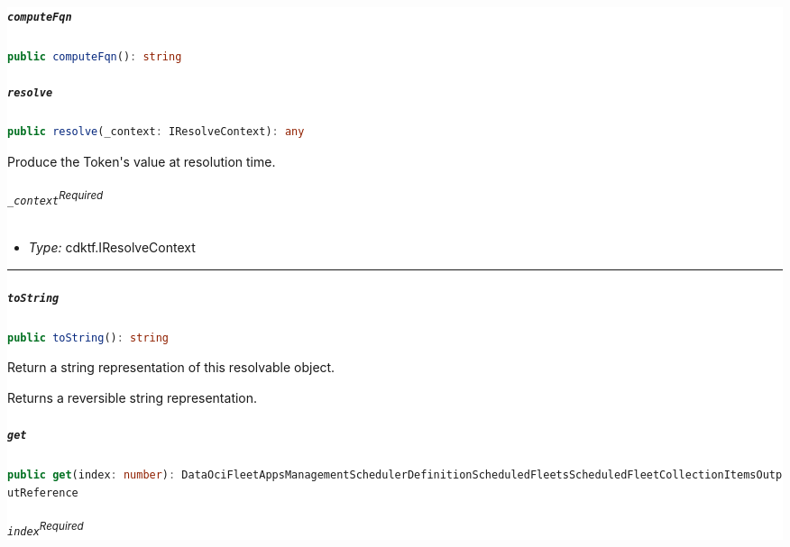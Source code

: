 
##### `computeFqn` <a name="computeFqn" id="rhizo-co-terraform-provider-oci.dataOciFleetAppsManagementSchedulerDefinitionScheduledFleets.DataOciFleetAppsManagementSchedulerDefinitionScheduledFleetsScheduledFleetCollectionItemsList.computeFqn"></a>

```typescript
public computeFqn(): string
```

##### `resolve` <a name="resolve" id="rhizo-co-terraform-provider-oci.dataOciFleetAppsManagementSchedulerDefinitionScheduledFleets.DataOciFleetAppsManagementSchedulerDefinitionScheduledFleetsScheduledFleetCollectionItemsList.resolve"></a>

```typescript
public resolve(_context: IResolveContext): any
```

Produce the Token's value at resolution time.

###### `_context`<sup>Required</sup> <a name="_context" id="rhizo-co-terraform-provider-oci.dataOciFleetAppsManagementSchedulerDefinitionScheduledFleets.DataOciFleetAppsManagementSchedulerDefinitionScheduledFleetsScheduledFleetCollectionItemsList.resolve.parameter._context"></a>

- *Type:* cdktf.IResolveContext

---

##### `toString` <a name="toString" id="rhizo-co-terraform-provider-oci.dataOciFleetAppsManagementSchedulerDefinitionScheduledFleets.DataOciFleetAppsManagementSchedulerDefinitionScheduledFleetsScheduledFleetCollectionItemsList.toString"></a>

```typescript
public toString(): string
```

Return a string representation of this resolvable object.

Returns a reversible string representation.

##### `get` <a name="get" id="rhizo-co-terraform-provider-oci.dataOciFleetAppsManagementSchedulerDefinitionScheduledFleets.DataOciFleetAppsManagementSchedulerDefinitionScheduledFleetsScheduledFleetCollectionItemsList.get"></a>

```typescript
public get(index: number): DataOciFleetAppsManagementSchedulerDefinitionScheduledFleetsScheduledFleetCollectionItemsOutputReference
```

###### `index`<sup>Required</sup> <a name="index" id="rhizo-co-terraform-provider-oci.dataOciFleetAppsManagementSchedulerDefinitionScheduledFleets.DataOciFleetAppsManagementSchedulerDefinitionScheduledFleetsScheduledFleetCollectionItemsList.get.parameter.index"></a>
